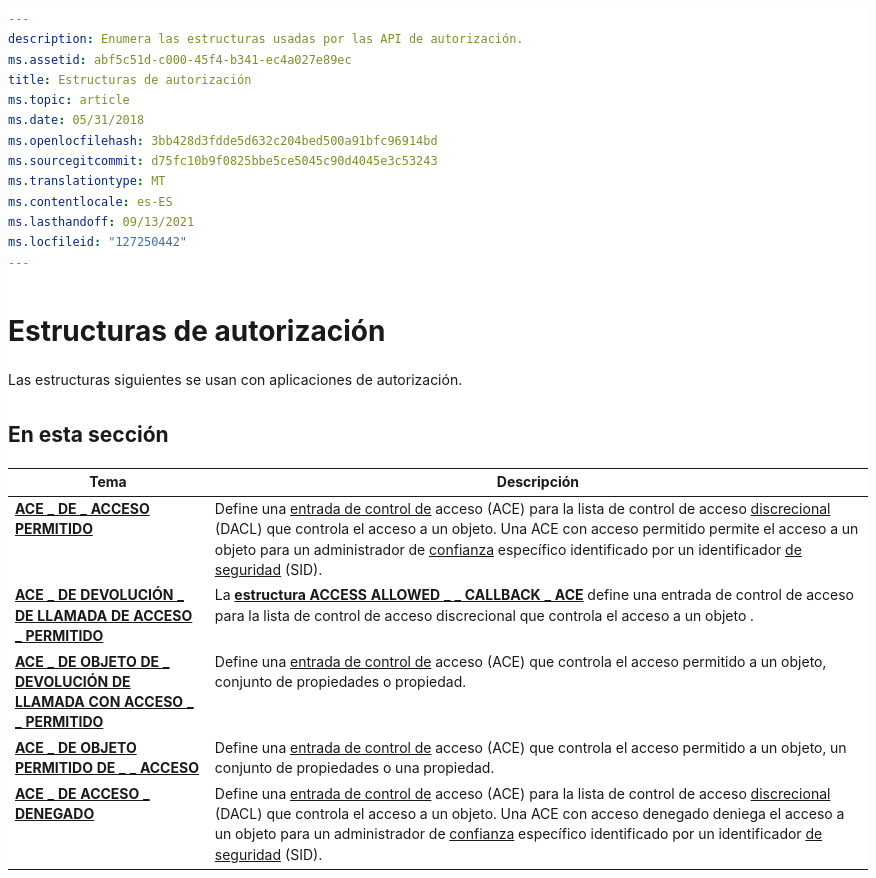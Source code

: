 ```yaml
---
description: Enumera las estructuras usadas por las API de autorización.
ms.assetid: abf5c51d-c000-45f4-b341-ec4a027e89ec
title: Estructuras de autorización
ms.topic: article
ms.date: 05/31/2018
ms.openlocfilehash: 3bb428d3fdde5d632c204bed500a91bfc96914bd
ms.sourcegitcommit: d75fc10b9f0825bbe5ce5045c90d4045e3c53243
ms.translationtype: MT
ms.contentlocale: es-ES
ms.lasthandoff: 09/13/2021
ms.locfileid: "127250442"
---
```

# <a name="authorization-structures"></a>Estructuras de autorización

Las estructuras siguientes se usan con aplicaciones de autorización.

## <a name="in-this-section"></a>En esta sección



| Tema                                                                                                              | Descripción                                                                                                                                                                                                                                                                                                                                                                                                                                                                                                                                                                                                           |
|--------------------------------------------------------------------------------------------------------------------|-----------------------------------------------------------------------------------------------------------------------------------------------------------------------------------------------------------------------------------------------------------------------------------------------------------------------------------------------------------------------------------------------------------------------------------------------------------------------------------------------------------------------------------------------------------------------------------------------------------------------|
| [**ACE \_ DE \_ ACCESO PERMITIDO**](/windows/desktop/api/Winnt/ns-winnt-access_allowed_ace)<br/>                                                      | Define una [entrada de control de](/windows/desktop/SecGloss/a-gly) acceso (ACE) para la lista de control de acceso [discrecional](/windows/desktop/SecGloss/d-gly) (DACL) que controla el acceso a un objeto. Una ACE con acceso permitido permite el acceso a un objeto para un administrador de [confianza](/windows/desktop/SecGloss/t-gly) específico identificado por un identificador [de seguridad](/windows/desktop/SecGloss/s-gly) (SID).<br/> |
| [**ACE \_ DE DEVOLUCIÓN \_ DE LLAMADA DE ACCESO \_ PERMITIDO**](/windows/desktop/api/Winnt/ns-winnt-access_allowed_callback_ace)<br/>                                   | La [**estructura ACCESS ALLOWED \_ \_ CALLBACK \_ ACE**](/windows/desktop/api/Winnt/ns-winnt-access_allowed_callback_ace) define una entrada de control de acceso para la lista de control de acceso discrecional que controla el acceso a un objeto .<br/>                                                                                                                                                                                                                                                                                                                                                                                                           |
| [**ACE \_ DE OBJETO DE \_ DEVOLUCIÓN DE LLAMADA CON ACCESO \_ \_ PERMITIDO**](/windows/desktop/api/Winnt/ns-winnt-access_allowed_callback_object_ace)<br/>                    | Define una [entrada de control de](/windows/desktop/SecGloss/a-gly) acceso (ACE) que controla el acceso permitido a un objeto, conjunto de propiedades o propiedad.<br/>                                                                                                                                                                                                                                                                                                                                                                                                        |
| [**ACE \_ DE OBJETO PERMITIDO DE \_ \_ ACCESO**](/windows/desktop/api/Winnt/ns-winnt-access_allowed_object_ace)<br/>                                       | Define una [entrada de control de](/windows/desktop/SecGloss/a-gly) acceso (ACE) que controla el acceso permitido a un objeto, un conjunto de propiedades o una propiedad.<br/>                                                                                                                                                                                                                                                                                                                                                                                                      |
| [**ACE \_ DE ACCESO \_ DENEGADO**](/windows/desktop/api/Winnt/ns-winnt-access_denied_ace)<br/>                                                        | Define una [entrada de control de](/windows/desktop/SecGloss/a-gly) acceso (ACE) para la lista de control de acceso [discrecional](/windows/desktop/SecGloss/d-gly) (DACL) que controla el acceso a un objeto. Una ACE con acceso denegado deniega el acceso a un objeto para un administrador de [confianza](/windows/desktop/SecGloss/t-gly) específico identificado por un identificador [de seguridad](/windows/desktop/SecGloss/s-gly) (SID).<br/>  |